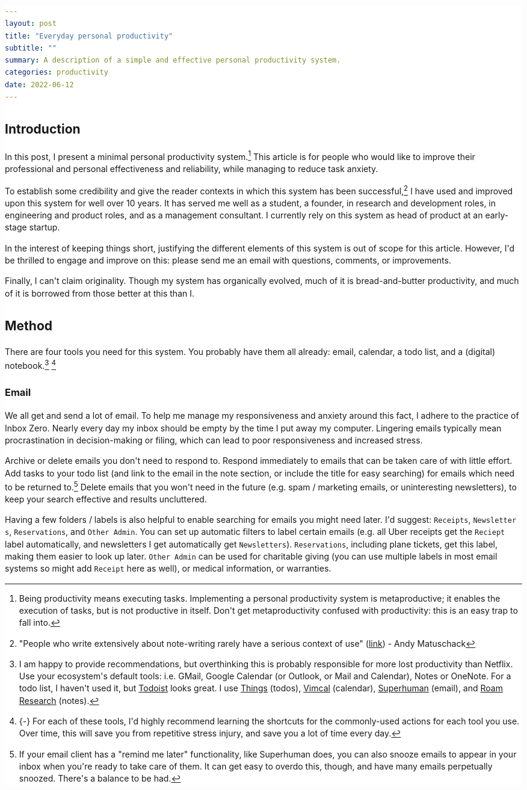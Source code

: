```yaml
---
layout: post
title: "Everyday personal productivity"
subtitle: ""
summary: A description of a simple and effective personal productivity system.
categories: productivity
date: 2022-06-12
---
```


## Introduction

In this post, I present a minimal personal productivity system.[^metaproductivity] This article is for people who would like to improve their professional and personal effectiveness and reliability, while managing to reduce task anxiety.

To establish some credibility and give the reader contexts in which this system has been successful,[^serious-context-of-use] I have used and improved upon this system for well over 10 years. It has served me well as a student, a founder, in research and development roles, in engineering and product roles, and as a management consultant. I currently rely on this system as head of product at an early-stage startup.

In the interest of keeping things short, justifying the different elements of this system is out of scope for this article. However, I'd be thrilled to engage and improve on this: please send me an email with questions, comments, or improvements. 

Finally, I can't claim originality. Though my system has organically evolved, much of it is bread-and-butter productivity, and much of it is borrowed from those better at this than I.

## Method

There are four tools you need for this system. You probably have them all already: email, calendar, a todo list, and a (digital) notebook.[^recommendations] [^shortcuts]

### Email
We all get and send a lot of email. To help me manage my responsiveness and anxiety around this fact, I adhere to the practice of Inbox Zero. Nearly every day my inbox should be empty by the time I put away my computer. Lingering emails typically mean procrastination in decision-making or filing, which can lead to poor responsiveness and increased stress.

Archive or delete emails you don't need to respond to. Respond immediately to emails that can be taken care of with little effort. Add tasks to your todo list (and link to the email in the note section, or include the title for easy searching) for emails which need to be returned to.[^email-reminders] Delete emails that you won't need in the future (e.g. spam / marketing emails, or uninteresting newsletters), to keep your search effective and results uncluttered.

Having a few folders / labels is also helpful to enable searching for emails you might need later. I'd suggest: `Receipts`, `Newsletters`, `Reservations`, and `Other Admin`. You can set up automatic filters to label certain emails (e.g. all Uber receipts get the `Reciept` label automatically, and newsletters I get automatically get `Newsletters`). `Reservations`, including plane tickets, get this label, making them easier to look up later. `Other Admin` can be used for charitable giving (you can use multiple labels in most email systems so might add `Receipt` here as well), or medical information, or warranties. 


[^excalidraw]: Drawing is hugely valuable, and sometimes a diagram or picture really is worth 1000 words. I regularly use [Excalidraw](https://excalidraw.com/).
[^metaproductivity]: Being productivity means executing tasks. Implementing a personal productivity system is metaproductive; it enables the execution of tasks, but is not productive in itself. Don't get metaproductivity confused with productivity: this is an easy trap to fall into.
[^serious-context-of-use]: "People who write extensively about note-writing rarely have a serious context of use" ([link](https://notes.andymatuschak.org/zUMFE66dxeweppDvgbNAb5hukXzXQu8ErVNv)) - Andy Matuschack
[^recommendations]: I am happy to provide recommendations, but overthinking this is probably responsible for more lost productivity than Netflix. Use your ecosystem's default tools: i.e. GMail, Google Calendar (or Outlook, or Mail and Calendar), Notes or OneNote. For a todo list, I haven't used it, but [Todoist](https://todoist.com/) looks great. I use [Things](https://culturedcode.com/things/) (todos), [Vimcal](https://vimcal.com/) (calendar), [Superhuman](https://superhuman.com/) (email), and [Roam Research](https://roamresearch.com/) (notes).
[^shortcuts]: {-}  For each of these tools, I'd highly recommend learning the shortcuts for the commonly-used actions for each tool you use. Over time, this will save you from repetitive stress injury, and save you a lot of time every day.
[^email-reminders]: If your email client has a "remind me later" functionality, like Superhuman does, you can also snooze emails to appear in your inbox when you're ready to take care of them. It can get easy to overdo this, though, and have many emails perpetually snoozed. There's a balance to be had.
[^things]: I use and love [Things](https://culturedcode.com/things/), but often wish I could share or collaborate on todo lists, use it from Windows, and integrate with other apps or todo lists. I know many apps can do this, but I haven't yet found one I like as much as Things.